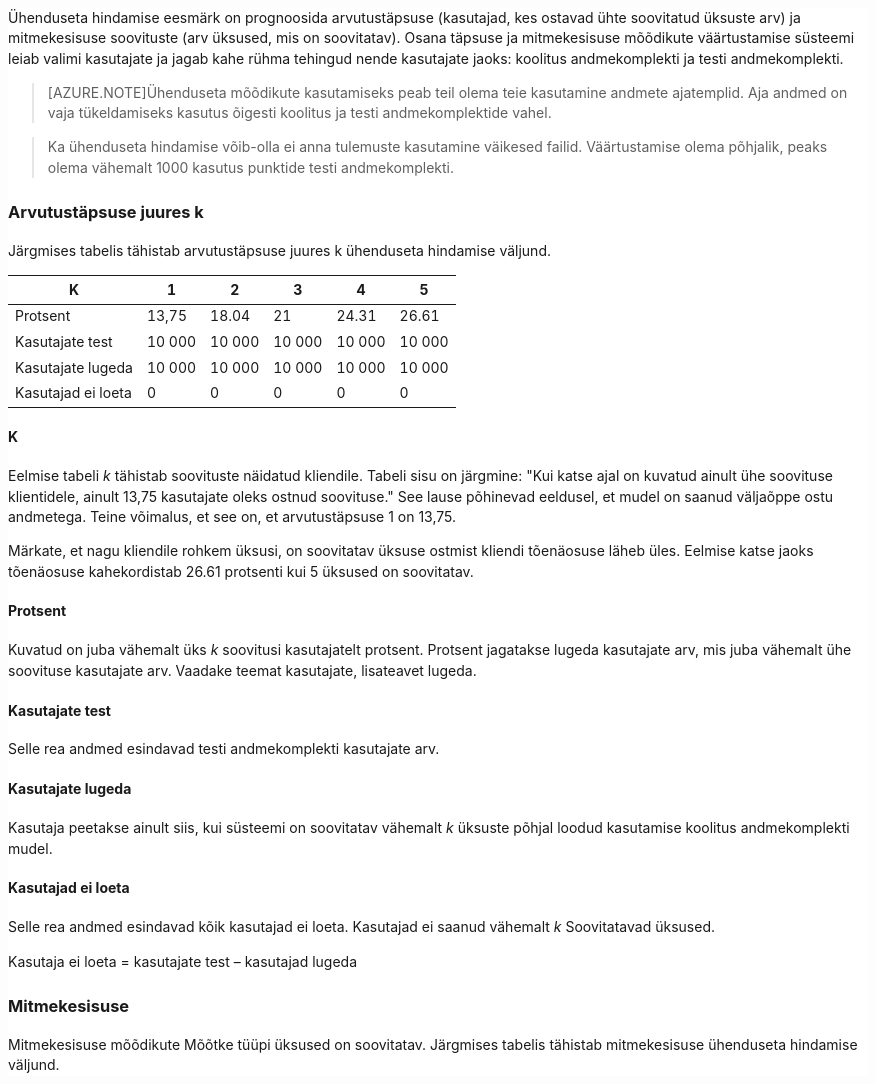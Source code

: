 Ühenduseta hindamise eesmärk on prognoosida arvutustäpsuse (kasutajad, kes ostavad ühte soovitatud üksuste arv) ja mitmekesisuse soovituste (arv üksused, mis on soovitatav).
Osana täpsuse ja mitmekesisuse mõõdikute väärtustamise süsteemi leiab valimi kasutajate ja jagab kahe rühma tehingud nende kasutajate jaoks: koolitus andmekomplekti ja testi andmekomplekti.

> [AZURE.NOTE]Ühenduseta mõõdikute kasutamiseks peab teil olema teie kasutamine andmete ajatemplid.
> Aja andmed on vaja tükeldamiseks kasutus õigesti koolitus ja testi andmekomplektide vahel.

> Ka ühenduseta hindamise võib-olla ei anna tulemuste kasutamine väikesed failid. Väärtustamise olema põhjalik, peaks olema vähemalt 1000 kasutus punktide testi andmekomplekti.

<a name="Precision"></a>
### <a name="precision-at-k"></a>Arvutustäpsuse juures k ###
Järgmises tabelis tähistab arvutustäpsuse juures k ühenduseta hindamise väljund.

| K | 1 | 2 | 3 |   4 |     5
|---|---|---|---|---|---|
|Protsent |   13,75 | 18.04   | 21 |  24.31 | 26.61
|Kasutajate test |    10 000 |    10 000 |    10 000 |    10 000 |    10 000
|Kasutajate lugeda | 10 000 |    10 000 |    10 000 |    10 000 |    10 000
|Kasutajad ei loeta | 0 | 0 | 0 | 0 | 0

#### <a name="k"></a>K
Eelmise tabeli *k* tähistab soovituste näidatud kliendile. Tabeli sisu on järgmine: "Kui katse ajal on kuvatud ainult ühe soovituse klientidele, ainult 13,75 kasutajate oleks ostnud soovituse." See lause põhinevad eeldusel, et mudel on saanud väljaõppe ostu andmetega. Teine võimalus, et see on, et arvutustäpsuse 1 on 13,75.

Märkate, et nagu kliendile rohkem üksusi, on soovitatav üksuse ostmist kliendi tõenäosuse läheb üles. Eelmise katse jaoks tõenäosuse kahekordistab 26.61 protsenti kui 5 üksused on soovitatav.

#### <a name="percentage"></a>Protsent
Kuvatud on juba vähemalt üks *k* soovitusi kasutajatelt protsent. Protsent jagatakse lugeda kasutajate arv, mis juba vähemalt ühe soovituse kasutajate arv. Vaadake teemat kasutajate, lisateavet lugeda.

#### <a name="users-in-test"></a>Kasutajate test
Selle rea andmed esindavad testi andmekomplekti kasutajate arv.

#### <a name="users-considered"></a>Kasutajate lugeda
Kasutaja peetakse ainult siis, kui süsteemi on soovitatav vähemalt *k* üksuste põhjal loodud kasutamise koolitus andmekomplekti mudel.

#### <a name="users-not-considered"></a>Kasutajad ei loeta
Selle rea andmed esindavad kõik kasutajad ei loeta. Kasutajad ei saanud vähemalt *k* Soovitatavad üksused.

Kasutaja ei loeta = kasutajate test – kasutajad lugeda

<a name="Diversity"></a>
### <a name="diversity"></a>Mitmekesisuse ###
Mitmekesisuse mõõdikute Mõõtke tüüpi üksused on soovitatav. Järgmises tabelis tähistab mitmekesisuse ühenduseta hindamise väljund.
